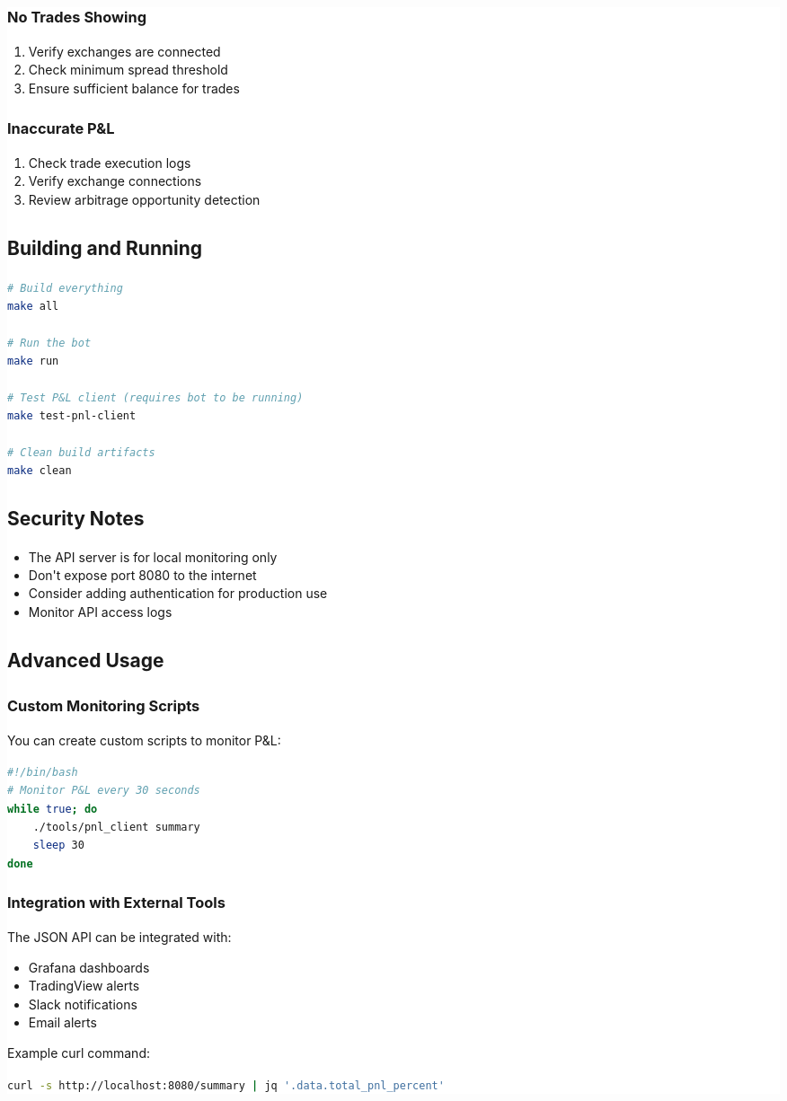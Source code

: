 ### No Trades Showing
1. Verify exchanges are connected
2. Check minimum spread threshold
3. Ensure sufficient balance for trades

### Inaccurate P&L
1. Check trade execution logs
2. Verify exchange connections
3. Review arbitrage opportunity detection

## Building and Running

```bash
# Build everything
make all

# Run the bot
make run

# Test P&L client (requires bot to be running)
make test-pnl-client

# Clean build artifacts
make clean
```

## Security Notes

- The API server is for local monitoring only
- Don't expose port 8080 to the internet
- Consider adding authentication for production use
- Monitor API access logs

## Advanced Usage

### Custom Monitoring Scripts
You can create custom scripts to monitor P&L:

```bash
#!/bin/bash
# Monitor P&L every 30 seconds
while true; do
    ./tools/pnl_client summary
    sleep 30
done
```

### Integration with External Tools
The JSON API can be integrated with:
- Grafana dashboards
- TradingView alerts
- Slack notifications
- Email alerts

Example curl command:
```bash
curl -s http://localhost:8080/summary | jq '.data.total_pnl_percent'
``` 